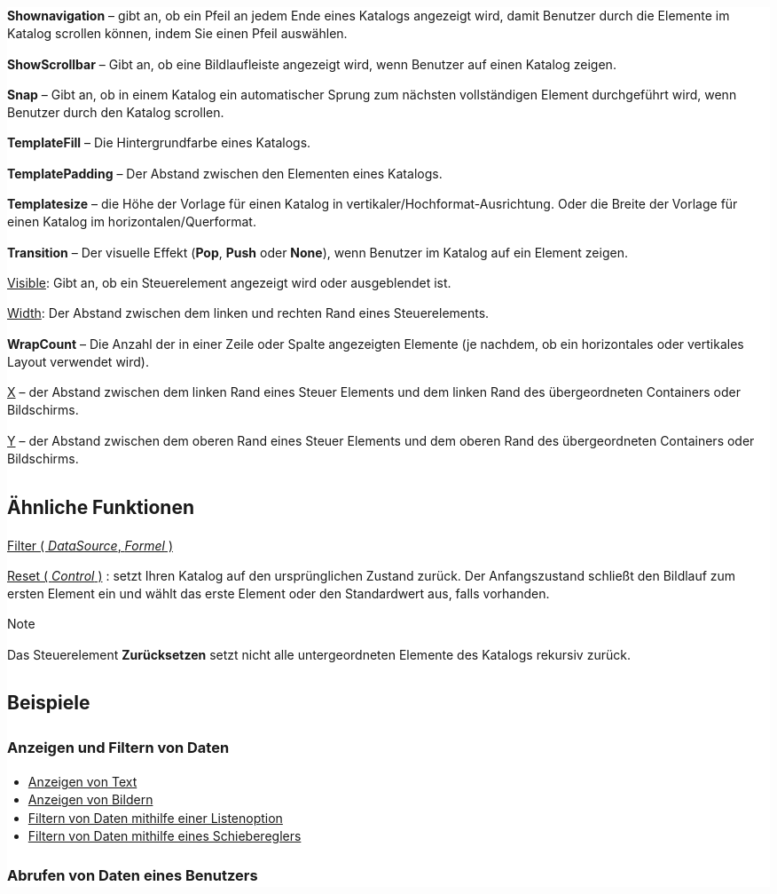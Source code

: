 **Shownavigation** – gibt an, ob ein Pfeil an jedem Ende eines Katalogs angezeigt wird, damit Benutzer durch die Elemente im Katalog scrollen können, indem Sie einen Pfeil auswählen.

**ShowScrollbar** – Gibt an, ob eine Bildlaufleiste angezeigt wird, wenn Benutzer auf einen Katalog zeigen.

**Snap** – Gibt an, ob in einem Katalog ein automatischer Sprung zum nächsten vollständigen Element durchgeführt wird, wenn Benutzer durch den Katalog scrollen.

**TemplateFill** – Die Hintergrundfarbe eines Katalogs.

**TemplatePadding** – Der Abstand zwischen den Elementen eines Katalogs.

**Templatesize** – die Höhe der Vorlage für einen Katalog in vertikaler/Hochformat-Ausrichtung. Oder die Breite der Vorlage für einen Katalog im horizontalen/Querformat.

**Transition** – Der visuelle Effekt (**Pop**, **Push** oder **None**), wenn Benutzer im Katalog auf ein Element zeigen.

[Visible](properties-core.md): Gibt an, ob ein Steuerelement angezeigt wird oder ausgeblendet ist.

[Width](properties-size-location.md): Der Abstand zwischen dem linken und rechten Rand eines Steuerelements.

**WrapCount** – Die Anzahl der in einer Zeile oder Spalte angezeigten Elemente (je nachdem, ob ein horizontales oder vertikales Layout verwendet wird).

[X](properties-size-location.md) – der Abstand zwischen dem linken Rand eines Steuer Elements und dem linken Rand des übergeordneten Containers oder Bildschirms.

[Y](properties-size-location.md) – der Abstand zwischen dem oberen Rand eines Steuer Elements und dem oberen Rand des übergeordneten Containers oder Bildschirms.

## <a name="related-functions"></a>Ähnliche Funktionen

[Filter ( *DataSource*, *Formel* )](../functions/function-filter-lookup.md)

[Reset ( *Control* )](../functions/function-reset.md) : setzt Ihren Katalog auf den ursprünglichen Zustand zurück. Der Anfangszustand schließt den Bildlauf zum ersten Element ein und wählt das erste Element oder den Standardwert aus, falls vorhanden. 

  > [!NOTE]
  > Das Steuerelement **Zurücksetzen** setzt nicht alle untergeordneten Elemente des Katalogs rekursiv zurück.

## <a name="examples"></a>Beispiele

### <a name="show-and-filter-data"></a>Anzeigen und Filtern von Daten

- [Anzeigen von Text](control-text-box.md#show-data-in-a-gallery)
- [Anzeigen von Bildern](control-image.md#show-a-set-of-images-from-a-data-source)
- [Filtern von Daten mithilfe einer Listenoption](control-drop-down.md#example)
- [Filtern von Daten mithilfe eines Schiebereglers](control-slider.md#example)

### <a name="get-data-from-the-user"></a>Abrufen von Daten eines Benutzers
